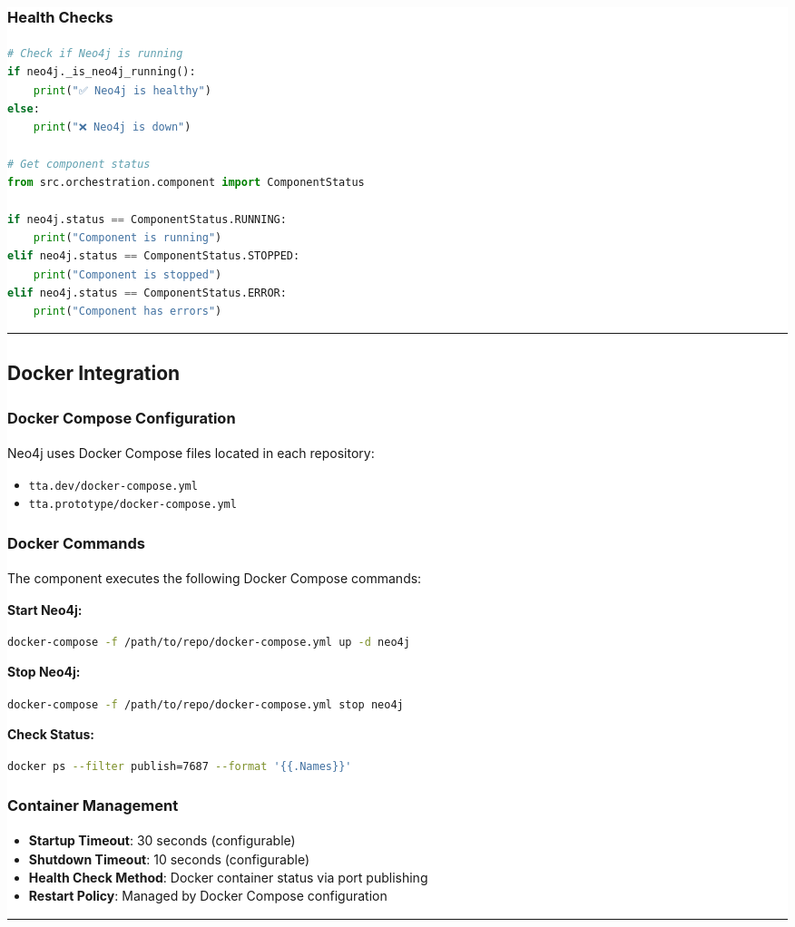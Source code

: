 ### Health Checks

```python
# Check if Neo4j is running
if neo4j._is_neo4j_running():
    print("✅ Neo4j is healthy")
else:
    print("❌ Neo4j is down")

# Get component status
from src.orchestration.component import ComponentStatus

if neo4j.status == ComponentStatus.RUNNING:
    print("Component is running")
elif neo4j.status == ComponentStatus.STOPPED:
    print("Component is stopped")
elif neo4j.status == ComponentStatus.ERROR:
    print("Component has errors")
```

---

## Docker Integration

### Docker Compose Configuration

Neo4j uses Docker Compose files located in each repository:
- `tta.dev/docker-compose.yml`
- `tta.prototype/docker-compose.yml`

### Docker Commands

The component executes the following Docker Compose commands:

**Start Neo4j:**
```bash
docker-compose -f /path/to/repo/docker-compose.yml up -d neo4j
```

**Stop Neo4j:**
```bash
docker-compose -f /path/to/repo/docker-compose.yml stop neo4j
```

**Check Status:**
```bash
docker ps --filter publish=7687 --format '{{.Names}}'
```

### Container Management

- **Startup Timeout**: 30 seconds (configurable)
- **Shutdown Timeout**: 10 seconds (configurable)
- **Health Check Method**: Docker container status via port publishing
- **Restart Policy**: Managed by Docker Compose configuration

---